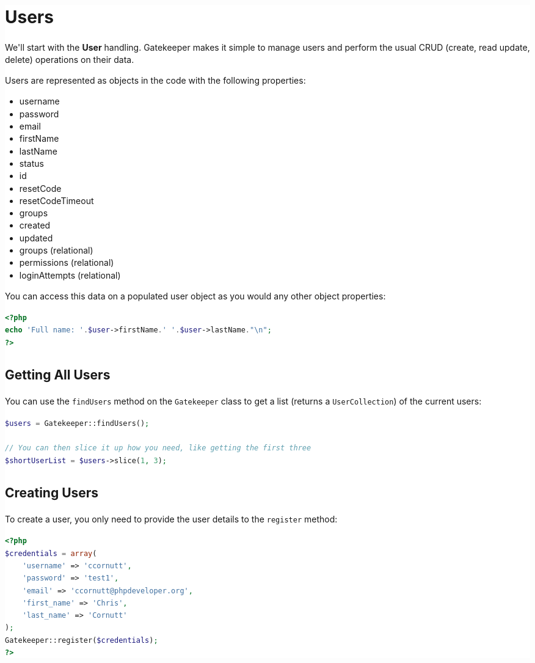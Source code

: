 # Users

We'll start with the **User** handling. Gatekeeper makes it simple to manage users and perform the usual CRUD (create, read update, delete) operations on their data.

Users are represented as objects in the code with the following properties:

- username
- password
- email
- firstName
- lastName
- status
- id
- resetCode
- resetCodeTimeout
- groups
- created
- updated
- groups (relational)
- permissions (relational)
- loginAttempts (relational)

You can access this data on a populated user object as you would any other object properties:

```php
<?php
echo 'Full name: '.$user->firstName.' '.$user->lastName."\n";
?>
```

## Getting All Users

You can use the `findUsers` method on the `Gatekeeper` class to get a list (returns a `UserCollection`) of the current users:

```php
$users = Gatekeeper::findUsers();

// You can then slice it up how you need, like getting the first three
$shortUserList = $users->slice(1, 3);
```

## Creating Users

To create a user, you only need to provide the user details to the `register` method:

```php
<?php
$credentials = array(
    'username' => 'ccornutt',
    'password' => 'test1',
    'email' => 'ccornutt@phpdeveloper.org',
    'first_name' => 'Chris',
    'last_name' => 'Cornutt'
);
Gatekeeper::register($credentials);
?>
```
